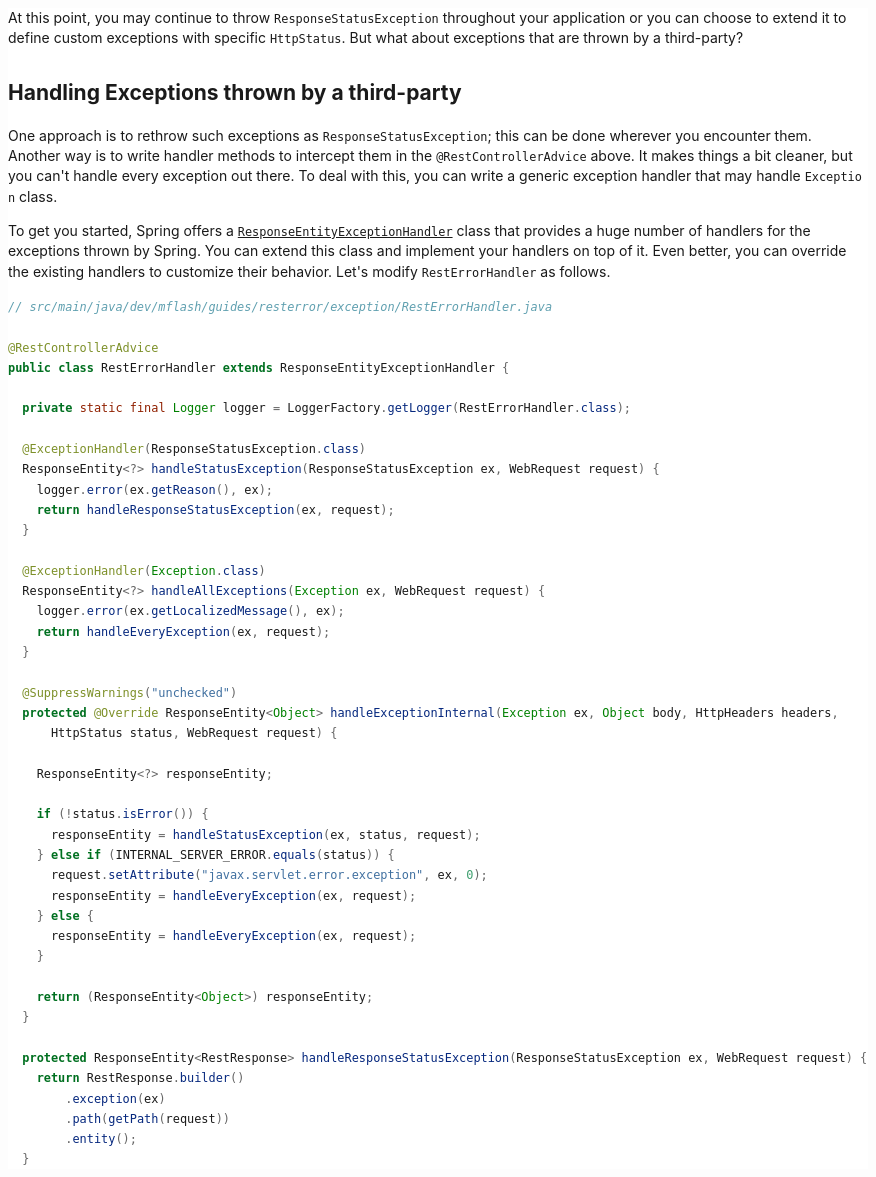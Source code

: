 At this point, you may continue to throw `ResponseStatusException` throughout your application or you can choose to extend it to define custom exceptions with specific `HttpStatus`. But what about exceptions that are thrown by a third-party?

## Handling Exceptions thrown by a third-party

One approach is to rethrow such exceptions as `ResponseStatusException`; this can be done wherever you encounter them. Another way is to write handler methods to intercept them in the `@RestControllerAdvice` above. It makes things a bit cleaner, but you can't handle every exception out there. To deal with this, you can write a generic exception handler that may handle `Exception` class.

To get you started, Spring offers a [`ResponseEntityExceptionHandler`](https://docs.spring.io/spring-framework/docs/current/javadoc-api/org/springframework/web/servlet/mvc/method/annotation/ResponseEntityExceptionHandler.html) class that provides a huge number of handlers for the exceptions thrown by Spring. You can extend this class and implement your handlers on top of it. Even better, you can override the existing handlers to customize their behavior. Let's modify `RestErrorHandler` as follows.

```java
// src/main/java/dev/mflash/guides/resterror/exception/RestErrorHandler.java

@RestControllerAdvice
public class RestErrorHandler extends ResponseEntityExceptionHandler {

  private static final Logger logger = LoggerFactory.getLogger(RestErrorHandler.class);

  @ExceptionHandler(ResponseStatusException.class)
  ResponseEntity<?> handleStatusException(ResponseStatusException ex, WebRequest request) {
    logger.error(ex.getReason(), ex);
    return handleResponseStatusException(ex, request);
  }

  @ExceptionHandler(Exception.class)
  ResponseEntity<?> handleAllExceptions(Exception ex, WebRequest request) {
    logger.error(ex.getLocalizedMessage(), ex);
    return handleEveryException(ex, request);
  }

  @SuppressWarnings("unchecked")
  protected @Override ResponseEntity<Object> handleExceptionInternal(Exception ex, Object body, HttpHeaders headers,
      HttpStatus status, WebRequest request) {

    ResponseEntity<?> responseEntity;

    if (!status.isError()) {
      responseEntity = handleStatusException(ex, status, request);
    } else if (INTERNAL_SERVER_ERROR.equals(status)) {
      request.setAttribute("javax.servlet.error.exception", ex, 0);
      responseEntity = handleEveryException(ex, request);
    } else {
      responseEntity = handleEveryException(ex, request);
    }

    return (ResponseEntity<Object>) responseEntity;
  }

  protected ResponseEntity<RestResponse> handleResponseStatusException(ResponseStatusException ex, WebRequest request) {
    return RestResponse.builder()
        .exception(ex)
        .path(getPath(request))
        .entity();
  }
```